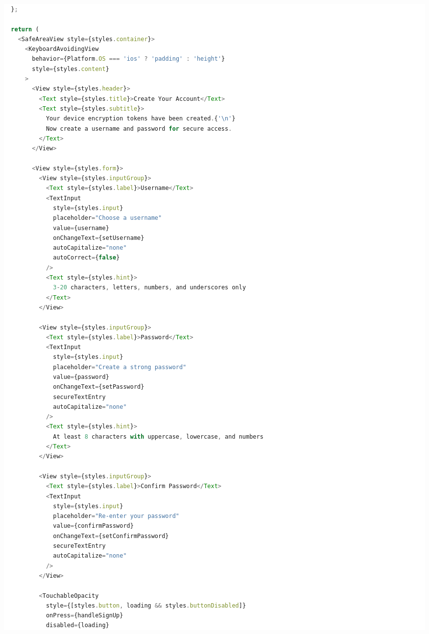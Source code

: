 ```typescript
  };

  return (
    <SafeAreaView style={styles.container}>
      <KeyboardAvoidingView
        behavior={Platform.OS === 'ios' ? 'padding' : 'height'}
        style={styles.content}
      >
        <View style={styles.header}>
          <Text style={styles.title}>Create Your Account</Text>
          <Text style={styles.subtitle}>
            Your device encryption tokens have been created.{'\n'}
            Now create a username and password for secure access.
          </Text>
        </View>

        <View style={styles.form}>
          <View style={styles.inputGroup}>
            <Text style={styles.label}>Username</Text>
            <TextInput
              style={styles.input}
              placeholder="Choose a username"
              value={username}
              onChangeText={setUsername}
              autoCapitalize="none"
              autoCorrect={false}
            />
            <Text style={styles.hint}>
              3-20 characters, letters, numbers, and underscores only
            </Text>
          </View>

          <View style={styles.inputGroup}>
            <Text style={styles.label}>Password</Text>
            <TextInput
              style={styles.input}
              placeholder="Create a strong password"
              value={password}
              onChangeText={setPassword}
              secureTextEntry
              autoCapitalize="none"
            />
            <Text style={styles.hint}>
              At least 8 characters with uppercase, lowercase, and numbers
            </Text>
          </View>

          <View style={styles.inputGroup}>
            <Text style={styles.label}>Confirm Password</Text>
            <TextInput
              style={styles.input}
              placeholder="Re-enter your password"
              value={confirmPassword}
              onChangeText={setConfirmPassword}
              secureTextEntry
              autoCapitalize="none"
            />
          </View>

          <TouchableOpacity
            style={[styles.button, loading && styles.buttonDisabled]}
            onPress={handleSignUp}
            disabled={loading}
```